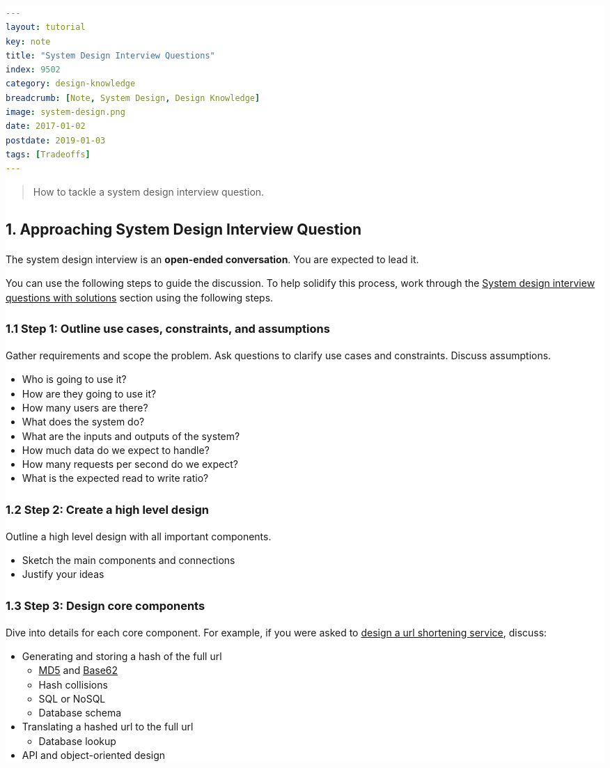 ```yaml
---
layout: tutorial
key: note
title: "System Design Interview Questions"
index: 9502
category: design-knowledge
breadcrumb: [Note, System Design, Design Knowledge]
image: system-design.png
date: 2017-01-02
postdate: 2019-01-03
tags: [Tradeoffs]
---
```


> How to tackle a system design interview question.

## 1. Approaching System Design Interview Question
The system design interview is an **open-ended conversation**.  You are expected to lead it.

You can use the following steps to guide the discussion.  To help solidify this process, work through the [System design interview questions with solutions](#system-design-interview-questions-with-solutions) section using the following steps.

### 1.1 Step 1: Outline use cases, constraints, and assumptions
Gather requirements and scope the problem.  Ask questions to clarify use cases and constraints.  Discuss assumptions.
* Who is going to use it?
* How are they going to use it?
* How many users are there?
* What does the system do?
* What are the inputs and outputs of the system?
* How much data do we expect to handle?
* How many requests per second do we expect?
* What is the expected read to write ratio?

### 1.2 Step 2: Create a high level design
Outline a high level design with all important components.
* Sketch the main components and connections
* Justify your ideas

### 1.3 Step 3: Design core components
Dive into details for each core component.  For example, if you were asked to [design a url shortening service](solutions/system_design/pastebin/README.md), discuss:

* Generating and storing a hash of the full url
    * [MD5](solutions/system_design/pastebin/README.md) and [Base62](solutions/system_design/pastebin/README.md)
    * Hash collisions
    * SQL or NoSQL
    * Database schema
* Translating a hashed url to the full url
    * Database lookup
* API and object-oriented design
